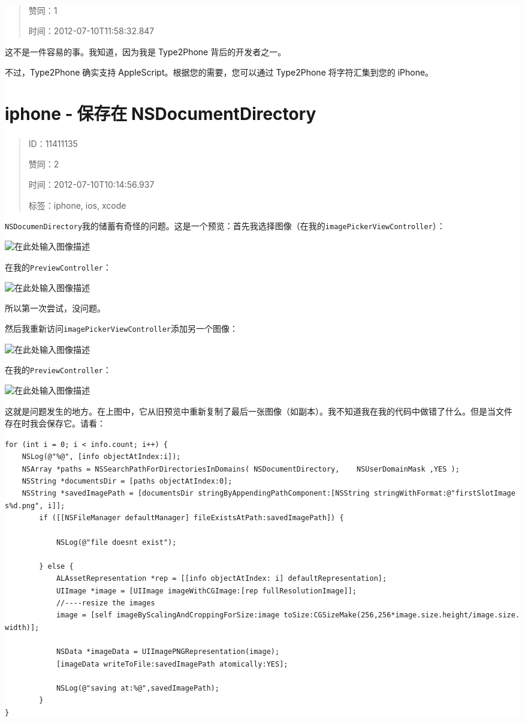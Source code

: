 > 赞同：1
> 
> 时间：2012-07-10T11:58:32.847

这不是一件容易的事。我知道，因为我是 Type2Phone 背后的开发者之一。

不过，Type2Phone 确实支持 AppleScript。根据您的需要，您可以通过 Type2Phone 将字符汇集到您的 iPhone。

# iphone - 保存在 NSDocumentDirectory

> ID：11411135
> 
> 赞同：2
> 
> 时间：2012-07-10T10:14:56.937
> 
> 标签：iphone, ios, xcode

`NSDocumenDirectory`我的储蓄有奇怪的问题。这是一个预览：首先我选择图像（在我的`imagePickerViewController`）：

![在此处输入图像描述](../Images/f74cbfd685aa9504f4810b9f99624b44.png)

在我的`PreviewController`：

![在此处输入图像描述](../Images/a0ddffa740953adb60e1066a783e8305.png)

所以第一次尝试，没问题。

然后我重新访问`imagePickerViewController`添加另一个图像：

![在此处输入图像描述](../Images/535e301c4abd0993d9f9ccc53421f209.png)

在我的`PreviewController`：

![在此处输入图像描述](../Images/e93597049bb8bb1e5a4719f16004e313.png)

这就是问题发生的地方。在上图中，它从旧预览中重新复制了最后一张图像（如副本）。我不知道我在我的代码中做错了什么。但是当文件存在时我会保存它。请看：

```
for (int i = 0; i < info.count; i++) {
    NSLog(@"%@", [info objectAtIndex:i]);
    NSArray *paths = NSSearchPathForDirectoriesInDomains( NSDocumentDirectory,    NSUserDomainMask ,YES );
    NSString *documentsDir = [paths objectAtIndex:0];
    NSString *savedImagePath = [documentsDir stringByAppendingPathComponent:[NSString stringWithFormat:@"firstSlotImages%d.png", i]];
        if ([[NSFileManager defaultManager] fileExistsAtPath:savedImagePath]) {

            NSLog(@"file doesnt exist");

        } else {
            ALAssetRepresentation *rep = [[info objectAtIndex: i] defaultRepresentation];
            UIImage *image = [UIImage imageWithCGImage:[rep fullResolutionImage]];
            //----resize the images
            image = [self imageByScalingAndCroppingForSize:image toSize:CGSizeMake(256,256*image.size.height/image.size.width)];

            NSData *imageData = UIImagePNGRepresentation(image);
            [imageData writeToFile:savedImagePath atomically:YES];

            NSLog(@"saving at:%@",savedImagePath);
        }
} 
```
